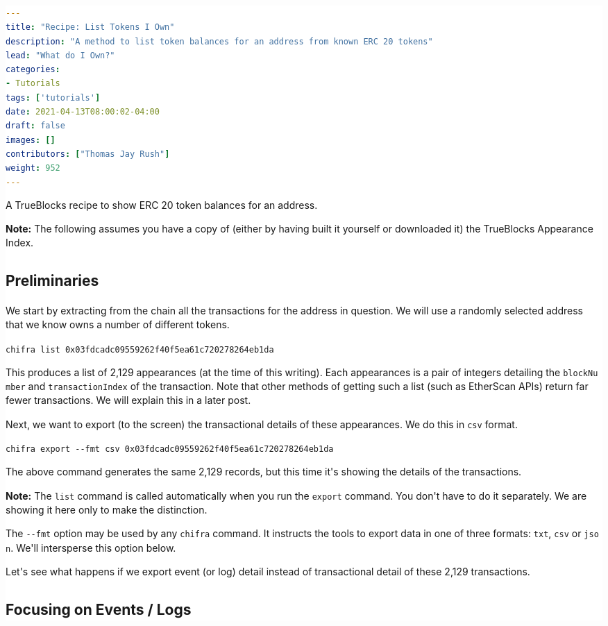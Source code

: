 ```yaml
---
title: "Recipe: List Tokens I Own"
description: "A method to list token balances for an address from known ERC 20 tokens"
lead: "What do I Own?"
categories:
- Tutorials
tags: ['tutorials']
date: 2021-04-13T08:00:02-04:00
draft: false
images: []
contributors: ["Thomas Jay Rush"]
weight: 952
---
```


A TrueBlocks recipe to show ERC 20 token balances for an address.

**Note:** The following assumes you have a copy of (either by having built it yourself or downloaded it) the TrueBlocks Appearance Index.

## Preliminaries

We start by extracting from the chain all the transactions for the address in question. We will use a randomly selected address that we know owns a number of different tokens.

```[bash]
chifra list 0x03fdcadc09559262f40f5ea61c720278264eb1da
```

This produces a list of 2,129 appearances (at the time of this writing). Each appearances is a pair of integers detailing the `blockNumber` and `transactionIndex` of the transaction. Note that other methods of getting such a list (such as EtherScan APIs) return far fewer transactions. We will explain this in a later post.

Next, we want to export (to the screen) the transactional details of these appearances. We do this in `csv` format.

```[bash]
chifra export --fmt csv 0x03fdcadc09559262f40f5ea61c720278264eb1da
```

The above command generates the same 2,129 records, but this time it's showing the details of the transactions.

**Note:** The `list` command is called automatically when you run the `export` command. You don't have to do it separately. We are showing it here only to make the distinction.

The `--fmt` option may be used by any `chifra` command. It instructs the tools to export data in one of three formats: `txt`, `csv` or `json`. We'll intersperse this option below.

Let's see what happens if we export event (or log) detail instead of transactional detail of these 2,129 transactions.

## Focusing on Events / Logs
